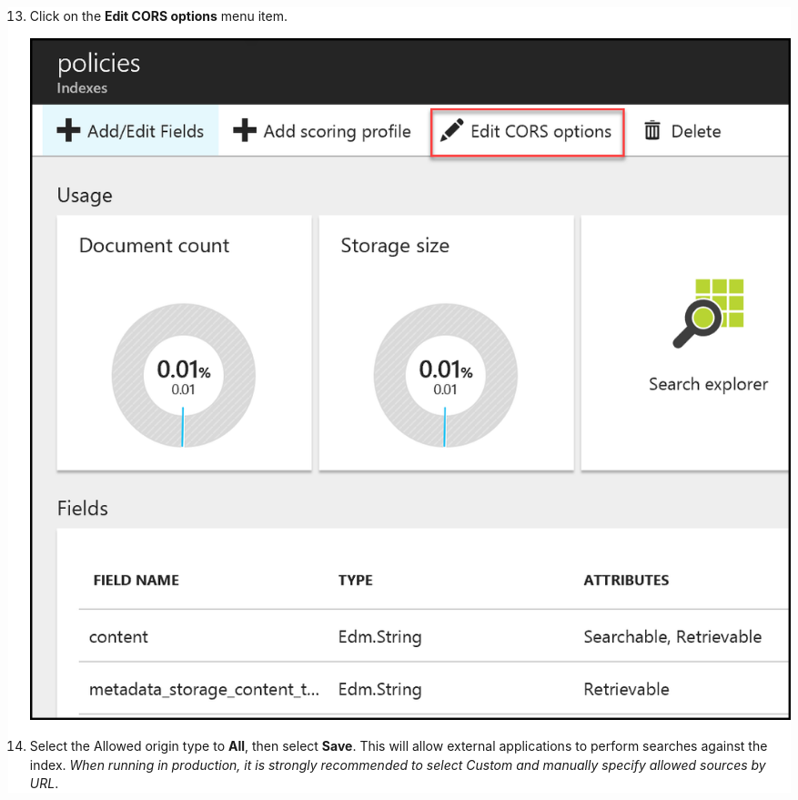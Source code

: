13. Click on the **Edit CORS options** menu item.

    ![The Edit CORS Options button on the policies index page is selected.](images/Hands-onlabstep-by-step-Appmodernizationimages/media/image119.png "Indexes Edit CORS Options")

14. Select the Allowed origin type to **All**, then select **Save**. This will allow external applications to perform searches against the index. *When running in production, it is strongly recommended to select Custom and manually specify allowed sources by URL*.
